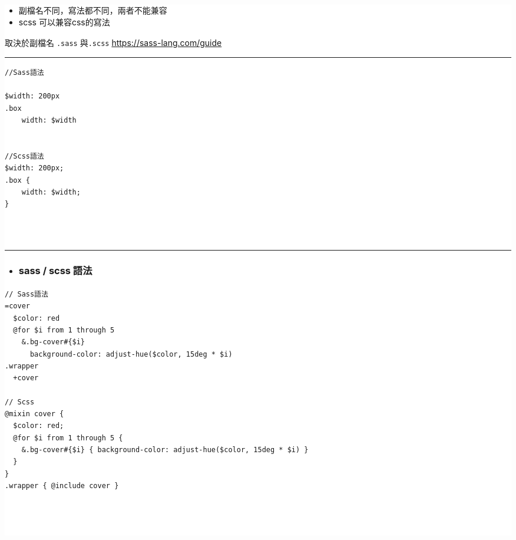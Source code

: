 - 副檔名不同，寫法都不同，兩者不能兼容
- scss 可以兼容css的寫法

取決於副檔名  `.sass`  與`.scss`
https://sass-lang.com/guide


---

```sass=
//Sass語法

$width: 200px
.box
    width: $width


//Scss語法
$width: 200px;
.box {
    width: $width;
}
```
<br>
<br>



---

- ### sass / scss 語法
```sass=
// Sass語法
=cover
  $color: red
  @for $i from 1 through 5
    &.bg-cover#{$i}
      background-color: adjust-hue($color, 15deg * $i)
.wrapper
  +cover
  
// Scss 
@mixin cover {
  $color: red;
  @for $i from 1 through 5 {
    &.bg-cover#{$i} { background-color: adjust-hue($color, 15deg * $i) }
  }
}
.wrapper { @include cover }  
  
```

<br>
<br>

